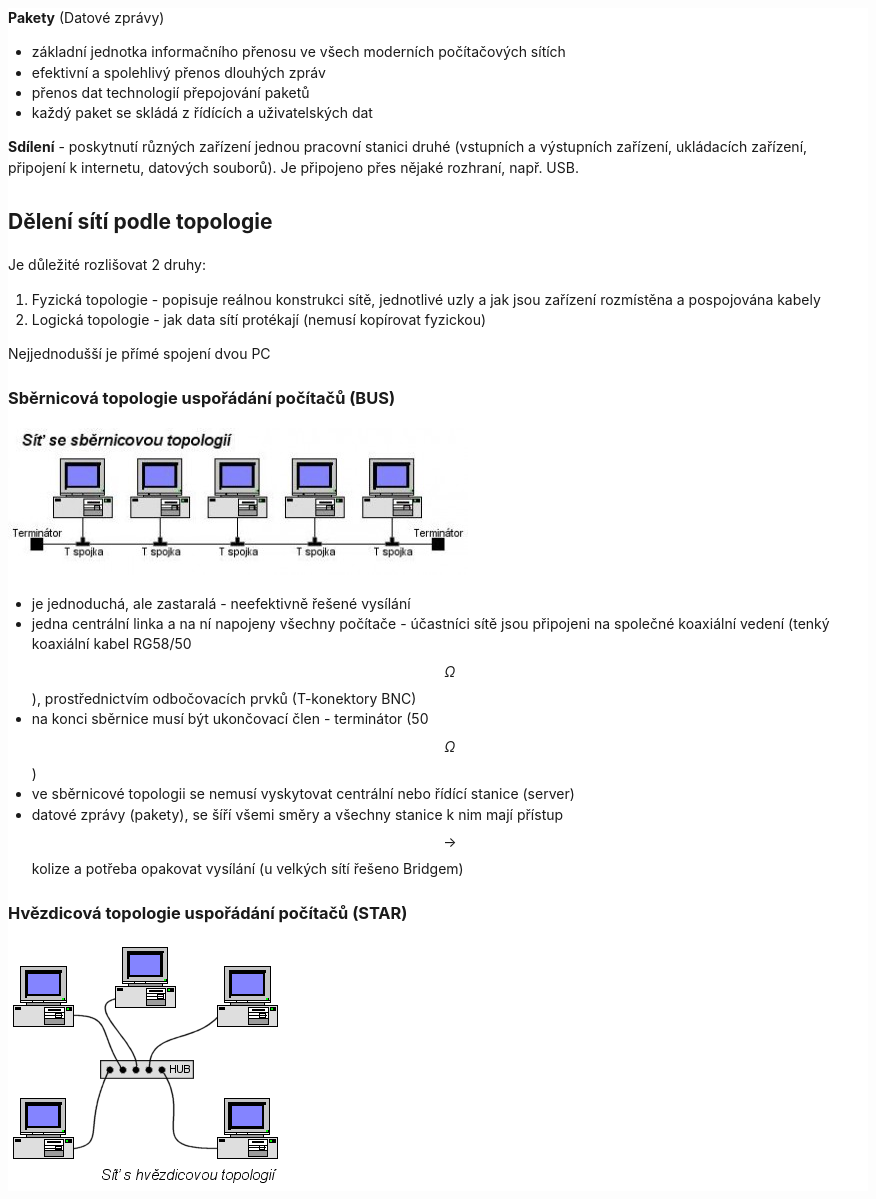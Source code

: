 **Pakety** (Datové zprávy)
- základní jednotka informačního přenosu ve všech moderních počítačových sítích
- efektivní a spolehlivý přenos dlouhých zpráv
- přenos dat technologií přepojování paketů
- každý paket se skládá z řídících a uživatelských dat

**Sdílení** - poskytnutí různých zařízení jednou pracovní stanici druhé (vstupních a výstupních zařízení, ukládacích zařízení, připojení k internetu, datových souborů). Je připojeno přes nějaké rozhraní, např. USB.

## Dělení sítí podle topologie
Je důležité rozlišovat 2 druhy:
1. Fyzická topologie - popisuje reálnou konstrukci sítě, jednotlivé uzly a jak jsou zařízení rozmístěna a pospojována kabely
2. Logická topologie - jak data sítí protékají (nemusí kopírovat fyzickou)

Nejjednodušší je přímé spojení dvou PC

### Sběrnicová topologie uspořádání počítačů (BUS)

![Sběrnicová topologie](/assets/images/site-a-internet/sbernice.jpg)

- je jednoduchá, ale zastaralá - neefektivně řešené vysílání
- jedna centrální linka a na ní napojeny všechny počítače - účastníci sítě jsou připojeni na společné koaxiální vedení (tenký koaxiální kabel RG58/50 $$\Omega$$), prostřednictvím odbočovacích prvků (T-konektory BNC)
- na konci sběrnice musí být ukončovací člen - terminátor (50 $$\Omega$$)
- ve sběrnicové topologii se nemusí vyskytovat centrální nebo řídící stanice (server)
- datové zprávy (pakety), se šíří všemi směry a všechny stanice k nim mají přístup $$\rightarrow$$ kolize a potřeba opakovat vysílání (u velkých sítí řešeno Bridgem)


### Hvězdicová topologie uspořádání počítačů (STAR)

![Hvězdicová topologie](/assets/images/site-a-internet/hvezda.png)
